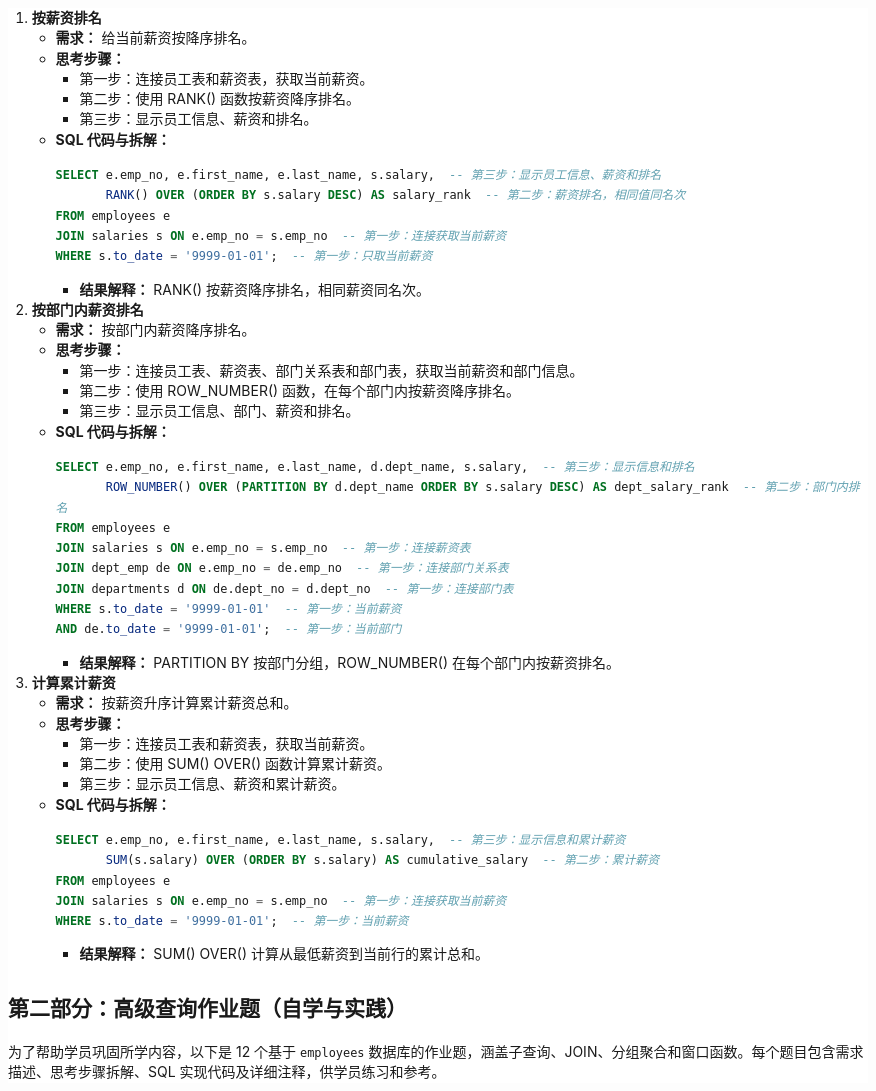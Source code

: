   1. **按薪资排名**
     - **需求：** 给当前薪资按降序排名。
     - **思考步骤：**
       - 第一步：连接员工表和薪资表，获取当前薪资。
       - 第二步：使用 RANK() 函数按薪资降序排名。
       - 第三步：显示员工信息、薪资和排名。
     - **SQL 代码与拆解：**
       ```sql
       SELECT e.emp_no, e.first_name, e.last_name, s.salary,  -- 第三步：显示员工信息、薪资和排名
              RANK() OVER (ORDER BY s.salary DESC) AS salary_rank  -- 第二步：薪资排名，相同值同名次
       FROM employees e
       JOIN salaries s ON e.emp_no = s.emp_no  -- 第一步：连接获取当前薪资
       WHERE s.to_date = '9999-01-01';  -- 第一步：只取当前薪资
       ```
       - **结果解释：** RANK() 按薪资降序排名，相同薪资同名次。
  2. **按部门内薪资排名**
     - **需求：** 按部门内薪资降序排名。
     - **思考步骤：**
       - 第一步：连接员工表、薪资表、部门关系表和部门表，获取当前薪资和部门信息。
       - 第二步：使用 ROW_NUMBER() 函数，在每个部门内按薪资降序排名。
       - 第三步：显示员工信息、部门、薪资和排名。
     - **SQL 代码与拆解：**
       ```sql
       SELECT e.emp_no, e.first_name, e.last_name, d.dept_name, s.salary,  -- 第三步：显示信息和排名
              ROW_NUMBER() OVER (PARTITION BY d.dept_name ORDER BY s.salary DESC) AS dept_salary_rank  -- 第二步：部门内排名
       FROM employees e
       JOIN salaries s ON e.emp_no = s.emp_no  -- 第一步：连接薪资表
       JOIN dept_emp de ON e.emp_no = de.emp_no  -- 第一步：连接部门关系表
       JOIN departments d ON de.dept_no = d.dept_no  -- 第一步：连接部门表
       WHERE s.to_date = '9999-01-01'  -- 第一步：当前薪资
       AND de.to_date = '9999-01-01';  -- 第一步：当前部门
       ```
       - **结果解释：** PARTITION BY 按部门分组，ROW_NUMBER() 在每个部门内按薪资排名。
  3. **计算累计薪资**
     - **需求：** 按薪资升序计算累计薪资总和。
     - **思考步骤：**
       - 第一步：连接员工表和薪资表，获取当前薪资。
       - 第二步：使用 SUM() OVER() 函数计算累计薪资。
       - 第三步：显示员工信息、薪资和累计薪资。
     - **SQL 代码与拆解：**
       ```sql
       SELECT e.emp_no, e.first_name, e.last_name, s.salary,  -- 第三步：显示信息和累计薪资
              SUM(s.salary) OVER (ORDER BY s.salary) AS cumulative_salary  -- 第二步：累计薪资
       FROM employees e
       JOIN salaries s ON e.emp_no = s.emp_no  -- 第一步：连接获取当前薪资
       WHERE s.to_date = '9999-01-01';  -- 第一步：当前薪资
       ```
       - **结果解释：** SUM() OVER() 计算从最低薪资到当前行的累计总和。

## 第二部分：高级查询作业题（自学与实践）
为了帮助学员巩固所学内容，以下是 12 个基于 `employees` 数据库的作业题，涵盖子查询、JOIN、分组聚合和窗口函数。每个题目包含需求描述、思考步骤拆解、SQL 实现代码及详细注释，供学员练习和参考。
